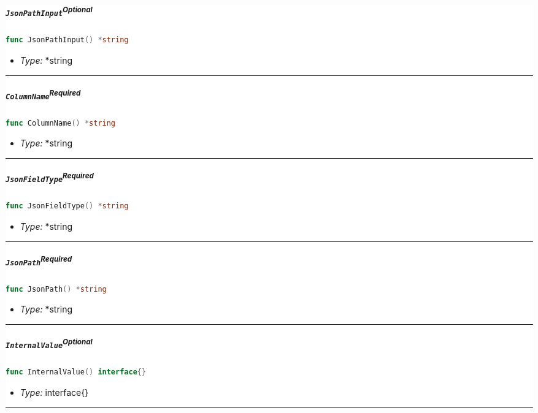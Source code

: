 
##### `JsonPathInput`<sup>Optional</sup> <a name="JsonPathInput" id="rhizo-co-terraform-provider-oci.nosqlIndex.NosqlIndexKeysOutputReference.property.jsonPathInput"></a>

```go
func JsonPathInput() *string
```

- *Type:* *string

---

##### `ColumnName`<sup>Required</sup> <a name="ColumnName" id="rhizo-co-terraform-provider-oci.nosqlIndex.NosqlIndexKeysOutputReference.property.columnName"></a>

```go
func ColumnName() *string
```

- *Type:* *string

---

##### `JsonFieldType`<sup>Required</sup> <a name="JsonFieldType" id="rhizo-co-terraform-provider-oci.nosqlIndex.NosqlIndexKeysOutputReference.property.jsonFieldType"></a>

```go
func JsonFieldType() *string
```

- *Type:* *string

---

##### `JsonPath`<sup>Required</sup> <a name="JsonPath" id="rhizo-co-terraform-provider-oci.nosqlIndex.NosqlIndexKeysOutputReference.property.jsonPath"></a>

```go
func JsonPath() *string
```

- *Type:* *string

---

##### `InternalValue`<sup>Optional</sup> <a name="InternalValue" id="rhizo-co-terraform-provider-oci.nosqlIndex.NosqlIndexKeysOutputReference.property.internalValue"></a>

```go
func InternalValue() interface{}
```

- *Type:* interface{}

---
